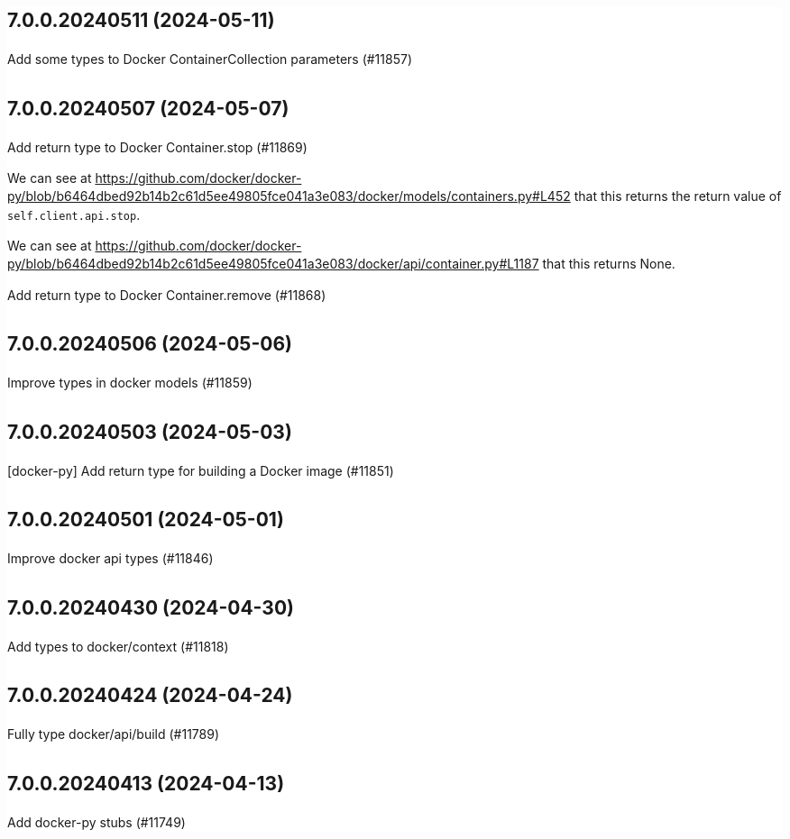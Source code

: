 ## 7.0.0.20240511 (2024-05-11)

Add some types to Docker ContainerCollection parameters (#11857)

## 7.0.0.20240507 (2024-05-07)

Add return type to Docker Container.stop (#11869)

We can see at
https://github.com/docker/docker-py/blob/b6464dbed92b14b2c61d5ee49805fce041a3e083/docker/models/containers.py#L452
that this returns the return value of `self.client.api.stop`.

We can see at
https://github.com/docker/docker-py/blob/b6464dbed92b14b2c61d5ee49805fce041a3e083/docker/api/container.py#L1187
that this returns None.

Add return type to Docker Container.remove (#11868)

## 7.0.0.20240506 (2024-05-06)

Improve types in docker models (#11859)

## 7.0.0.20240503 (2024-05-03)

[docker-py] Add return type for building a Docker image (#11851)

## 7.0.0.20240501 (2024-05-01)

 Improve docker api types (#11846)

## 7.0.0.20240430 (2024-04-30)

Add types to docker/context (#11818)

## 7.0.0.20240424 (2024-04-24)

Fully type docker/api/build (#11789)

## 7.0.0.20240413 (2024-04-13)

Add docker-py stubs (#11749)

